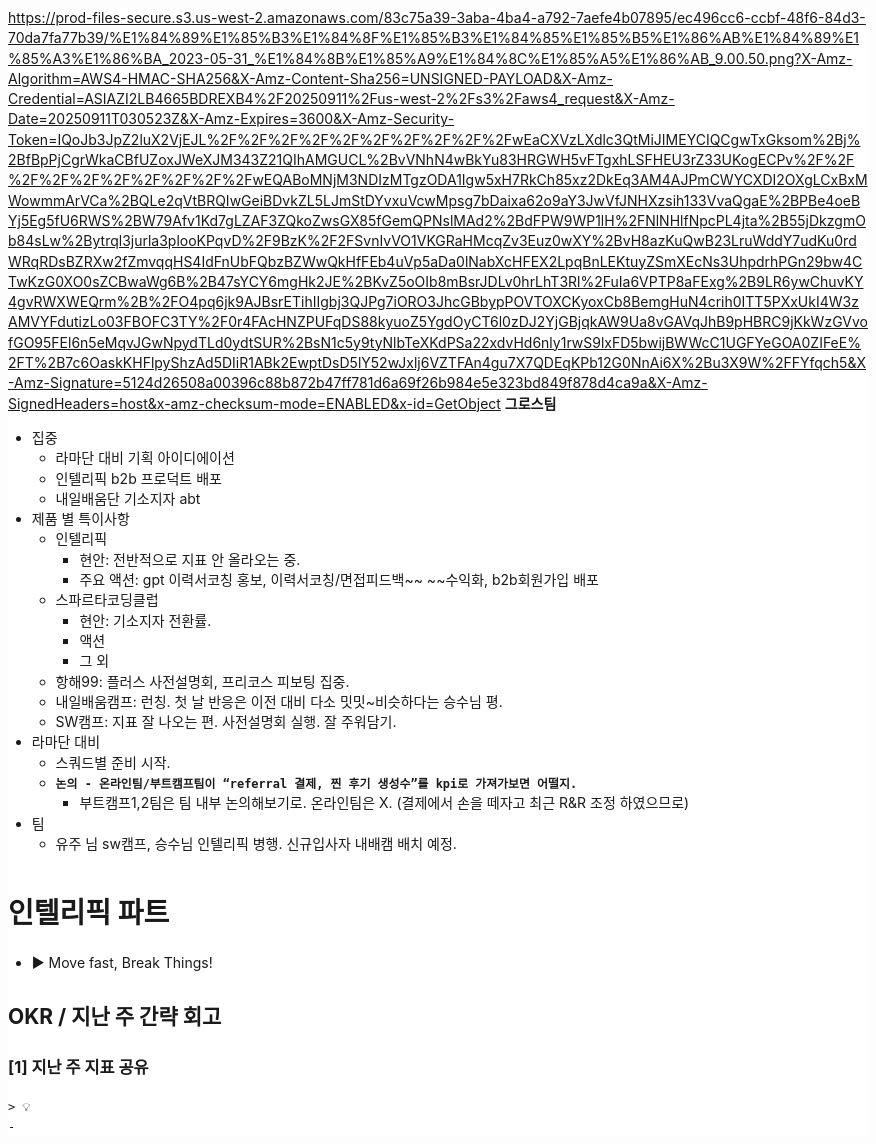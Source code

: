 https://prod-files-secure.s3.us-west-2.amazonaws.com/83c75a39-3aba-4ba4-a792-7aefe4b07895/ec496cc6-ccbf-48f6-84d3-70da7fa77b39/%E1%84%89%E1%85%B3%E1%84%8F%E1%85%B3%E1%84%85%E1%85%B5%E1%86%AB%E1%84%89%E1%85%A3%E1%86%BA_2023-05-31_%E1%84%8B%E1%85%A9%E1%84%8C%E1%85%A5%E1%86%AB_9.00.50.png?X-Amz-Algorithm=AWS4-HMAC-SHA256&X-Amz-Content-Sha256=UNSIGNED-PAYLOAD&X-Amz-Credential=ASIAZI2LB4665BDREXB4%2F20250911%2Fus-west-2%2Fs3%2Faws4_request&X-Amz-Date=20250911T030523Z&X-Amz-Expires=3600&X-Amz-Security-Token=IQoJb3JpZ2luX2VjEJL%2F%2F%2F%2F%2F%2F%2F%2F%2F%2FwEaCXVzLXdlc3QtMiJIMEYCIQCgwTxGksom%2Bj%2BfBpPjCgrWkaCBfUZoxJWeXJM343Z21QIhAMGUCL%2BvVNhN4wBkYu83HRGWH5vFTgxhLSFHEU3rZ33UKogECPv%2F%2F%2F%2F%2F%2F%2F%2F%2F%2FwEQABoMNjM3NDIzMTgzODA1Igw5xH7RkCh85xz2DkEq3AM4AJPmCWYCXDI2OXgLCxBxMWowmmArVCa%2BQLe2qVtBRQIwGeiBDvkZL5LJmStDYvxuVcwMpsg7bDaixa62o9aY3JwVfJNHXzsih133VvaQgaE%2BPBe4oeBYj5Eg5fU6RWS%2BW79Afv1Kd7gLZAF3ZQkoZwsGX85fGemQPNslMAd2%2BdFPW9WP1lH%2FNlNHlfNpcPL4jta%2B55jDkzgmOb84sLw%2Bytrql3jurla3plooKPqvD%2F9BzK%2F2FSvnIvVO1VKGRaHMcqZv3Euz0wXY%2BvH8azKuQwB23LruWddY7udKu0rdWRqRDsBZRXw2fZmvqqHS4IdFnUbFQbzBZWwQkHfFEb4uVp5aDa0lNabXcHFEX2LpqBnLEKtuyZSmXEcNs3UhpdrhPGn29bw4CTwKzG0XO0sZCBwaWg6B%2B47sYCY6mgHk2JE%2BKvZ5oOIb8mBsrJDLv0hrLhT3Rl%2FuIa6VPTP8aFExg%2B9LR6ywChuvKY4gvRWXWEQrm%2B%2FO4pq6jk9AJBsrETihIIgbj3QJPg7iORO3JhcGBbypPOVTOXCKyoxCb8BemgHuN4crih0ITT5PXxUkI4W3zAMVYFdutizLo03FBOFC3TY%2F0r4FAcHNZPUFqDS88kyuoZ5YgdOyCT6l0zDJ2YjGBjqkAW9Ua8vGAVqJhB9pHBRC9jKkWzGVvofGO95FEl6n5eMqvJGwNpydTLd0ydtSUR%2BsN1c5y9tyNlbTeXKdPSa22xdvHd6nly1rwS9lxFD5bwijBWWcC1UGFYeGOA0ZIFeE%2FT%2B7c6OaskKHFlpyShzAd5DIiR1ABk2EwptDsD5lY52wJxlj6VZTFAn4gu7X7QDEqKPb12G0NnAi6X%2Bu3X9W%2FFYfqch5&X-Amz-Signature=5124d26508a00396c88b872b47ff781d6a69f26b984e5e323bd849f878d4ca9a&X-Amz-SignedHeaders=host&x-amz-checksum-mode=ENABLED&x-id=GetObject
**그로스팀**
- 집중 
  - 라마단 대비 기획 아이디에이션 
  - 인텔리픽 b2b 프로덕트 배포
  - 내일배움단 기소지자 abt 
- 제품 별 특이사항
  - 인텔리픽
    - 현안: 전반적으로 지표 안 올라오는 중. 
    - 주요 액션: gpt 이력서코칭 홍보, 이력서코칭/면접피드백~~ ~~수익화, b2b회원가입 배포
  - 스파르타코딩클럽
    - 현안: 기소지자 전환률.
    - 액션
    - 그 외
  - 항해99: 플러스 사전설명회, 프리코스 피보팅 집중. 
  - 내일배움캠프: 런칭. 첫 날 반응은 이전 대비 다소 밋밋~비슷하다는 승수님 평.
  - SW캠프: 지표 잘 나오는 편. 사전설명회 실행. 잘 주워담기.
- 라마단 대비
  - 스쿼드별 준비 시작.
  - **`논의 - 온라인팀/부트캠프팀이 “referral 결제, 찐 후기 생성수”를 kpi로 가져가보면 어떨지.`**
    - 부트캠프1,2팀은 팀 내부 논의해보기로. 온라인팀은 X. (결제에서 손을 떼자고 최근 R&R 조정 하였으므로)
- 팀
  - 유주 님 sw캠프, 승수님 인텔리픽 병행. 신규입사자 내배캠 배치 예정.

# 인텔리픽 파트
- ▶ Move fast, Break Things!

## OKR / 지난 주 간략 회고

### [1] 지난 주 지표 공유
    > 💡 
    - 
